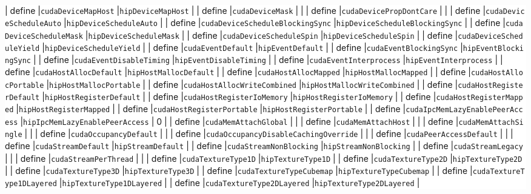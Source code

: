 | define       |`cudaDeviceMapHost`                                  |`hipDeviceMapHost`                                          |
| define       |`cudaDeviceMask`                                     |                                                            |
| define       |`cudaDevicePropDontCare`                             |                                                            |
| define       |`cudaDeviceScheduleAuto`                             |`hipDeviceScheduleAuto`                                     |
| define       |`cudaDeviceScheduleBlockingSync`                     |`hipDeviceScheduleBlockingSync`                             |
| define       |`cudaDeviceScheduleMask`                             |`hipDeviceScheduleMask`                                     |
| define       |`cudaDeviceScheduleSpin`                             |`hipDeviceScheduleSpin`                                     |
| define       |`cudaDeviceScheduleYield`                            |`hipDeviceScheduleYield`                                    |
| define       |`cudaEventDefault`                                   |`hipEventDefault`                                           |
| define       |`cudaEventBlockingSync`                              |`hipEventBlockingSync`                                      |
| define       |`cudaEventDisableTiming`                             |`hipEventDisableTiming`                                     |
| define       |`cudaEventInterprocess`                              |`hipEventInterprocess`                                      |
| define       |`cudaHostAllocDefault`                               |`hipHostMallocDefault`                                      |
| define       |`cudaHostAllocMapped`                                |`hipHostMallocMapped`                                       |
| define       |`cudaHostAllocPortable`                              |`hipHostMallocPortable`                                     |
| define       |`cudaHostAllocWriteCombined`                         |`hipHostMallocWriteCombined`                                |
| define       |`cudaHostRegisterDefault`                            |`hipHostRegisterDefault`                                    |
| define       |`cudaHostRegisterIoMemory`                           |`hipHostRegisterIoMemory`                                   |
| define       |`cudaHostRegisterMapped`                             |`hipHostRegisterMapped`                                     |
| define       |`cudaHostRegisterPortable`                           |`hipHostRegisterPortable`                                   |
| define       |`cudaIpcMemLazyEnablePeerAccess`                     |`hipIpcMemLazyEnablePeerAccess`                             | 0                         |
| define       |`cudaMemAttachGlobal`                                |                                                            |
| define       |`cudaMemAttachHost`                                  |                                                            |
| define       |`cudaMemAttachSingle`                                |                                                            |
| define       |`cudaOccupancyDefault`                               |                                                            |
| define       |`cudaOccupancyDisableCachingOverride`                |                                                            |
| define       |`cudaPeerAccessDefault`                              |                                                            |
| define       |`cudaStreamDefault`                                  |`hipStreamDefault`                                          |
| define       |`cudaStreamNonBlocking`                              |`hipStreamNonBlocking`                                      |
| define       |`cudaStreamLegacy`                                   |                                                            |
| define       |`cudaStreamPerThread`                                |                                                            |
| define       |`cudaTextureType1D`                                  |`hipTextureType1D`                                          |
| define       |`cudaTextureType2D`                                  |`hipTextureType2D`                                          |
| define       |`cudaTextureType3D`                                  |`hipTextureType3D`                                          |
| define       |`cudaTextureTypeCubemap`                             |`hipTextureTypeCubemap`                                     |
| define       |`cudaTextureType1DLayered`                           |`hipTextureType1DLayered`                                   |
| define       |`cudaTextureType2DLayered`                           |`hipTextureType2DLayered`                                   |